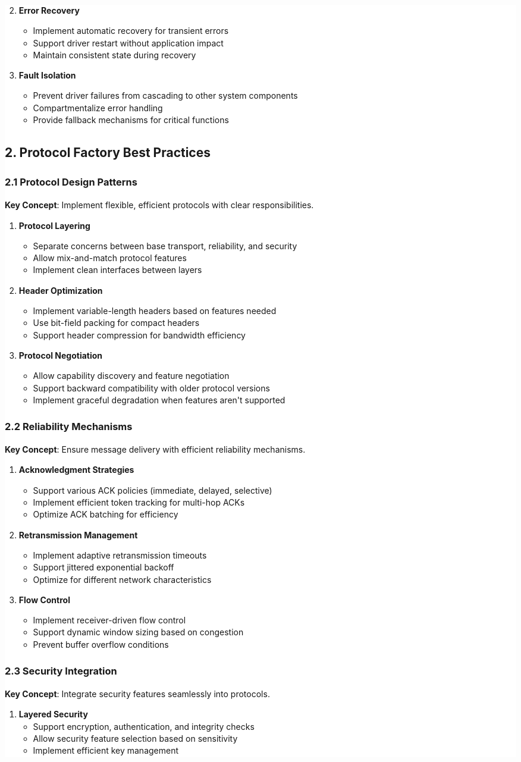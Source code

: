 2. **Error Recovery**
   - Implement automatic recovery for transient errors
   - Support driver restart without application impact
   - Maintain consistent state during recovery

3. **Fault Isolation**
   - Prevent driver failures from cascading to other system components
   - Compartmentalize error handling
   - Provide fallback mechanisms for critical functions

## 2. Protocol Factory Best Practices

### 2.1 Protocol Design Patterns

**Key Concept**: Implement flexible, efficient protocols with clear responsibilities.

1. **Protocol Layering**
   - Separate concerns between base transport, reliability, and security
   - Allow mix-and-match protocol features
   - Implement clean interfaces between layers

2. **Header Optimization**
   - Implement variable-length headers based on features needed
   - Use bit-field packing for compact headers
   - Support header compression for bandwidth efficiency

3. **Protocol Negotiation**
   - Allow capability discovery and feature negotiation
   - Support backward compatibility with older protocol versions
   - Implement graceful degradation when features aren't supported

### 2.2 Reliability Mechanisms

**Key Concept**: Ensure message delivery with efficient reliability mechanisms.

1. **Acknowledgment Strategies**
   - Support various ACK policies (immediate, delayed, selective)
   - Implement efficient token tracking for multi-hop ACKs
   - Optimize ACK batching for efficiency

2. **Retransmission Management**
   - Implement adaptive retransmission timeouts
   - Support jittered exponential backoff
   - Optimize for different network characteristics

3. **Flow Control**
   - Implement receiver-driven flow control
   - Support dynamic window sizing based on congestion
   - Prevent buffer overflow conditions

### 2.3 Security Integration

**Key Concept**: Integrate security features seamlessly into protocols.

1. **Layered Security**
   - Support encryption, authentication, and integrity checks
   - Allow security feature selection based on sensitivity
   - Implement efficient key management
